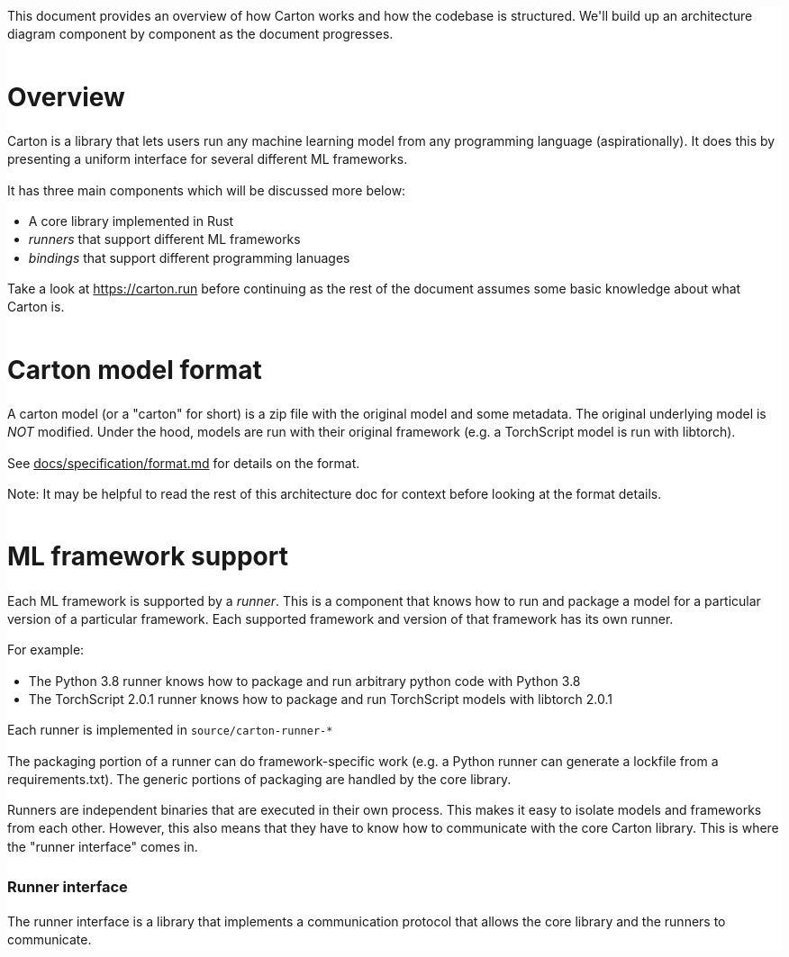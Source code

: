 This document provides an overview of how Carton works and how the codebase is structured. We'll build up an architecture diagram component by component as the document progresses.

# Overview

Carton is a library that lets users run any machine learning model from any programming language (aspirationally). It does this by presenting a uniform interface for several different ML frameworks.

It has three main components which will be discussed more below:

* A core library implemented in Rust
* *runners* that support different ML frameworks
* *bindings* that support different programming lanuages

Take a look at https://carton.run before continuing as the rest of the document assumes some basic knowledge about what Carton is.

# Carton model format

A carton model (or a "carton" for short) is a zip file with the original model and some metadata. The original underlying model is *NOT* modified. Under the hood, models are run with their original framework (e.g. a TorchScript model is run with libtorch).

See [docs/specification/format.md](docs/specification/format.md) for details on the format.

Note: It may be helpful to read the rest of this architecture doc for context before looking at the format details.

# ML framework support

Each ML framework is supported by a _runner_. This is a component that knows how to run and package a model for a particular version of a particular framework. Each supported framework and version of that framework has its own runner.

For example:

- The Python 3.8 runner knows how to package and run arbitrary python code with Python 3.8
- The TorchScript 2.0.1 runner knows how to package and run TorchScript models with libtorch 2.0.1

Each runner is implemented in `source/carton-runner-*`

The packaging portion of a runner can do framework-specific work (e.g. a Python runner can generate a lockfile from a requirements.txt). The generic portions of packaging are handled by the core library.

Runners are independent binaries that are executed in their own process. This makes it easy to isolate models and frameworks from each other. However, this also means that they have to know how to communicate with the core Carton library. This is where the "runner interface" comes in.

### Runner interface

The runner interface is a library that implements a communication protocol that allows the core library and the runners to communicate.
